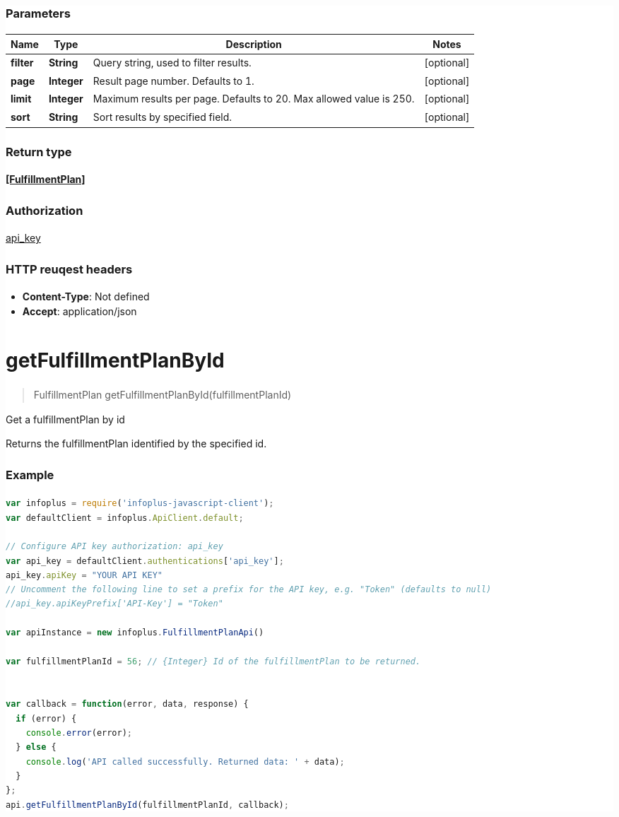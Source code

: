 ### Parameters

Name | Type | Description  | Notes
------------- | ------------- | ------------- | -------------
 **filter** | **String**| Query string, used to filter results. | [optional] 
 **page** | **Integer**| Result page number.  Defaults to 1. | [optional] 
 **limit** | **Integer**| Maximum results per page.  Defaults to 20.  Max allowed value is 250. | [optional] 
 **sort** | **String**| Sort results by specified field. | [optional] 

### Return type

[**[FulfillmentPlan]**](FulfillmentPlan.md)

### Authorization

[api_key](../README.md#api_key)

### HTTP reuqest headers

 - **Content-Type**: Not defined
 - **Accept**: application/json

<a name="getFulfillmentPlanById"></a>
# **getFulfillmentPlanById**
> FulfillmentPlan getFulfillmentPlanById(fulfillmentPlanId)

Get a fulfillmentPlan by id

Returns the fulfillmentPlan identified by the specified id.

### Example
```javascript
var infoplus = require('infoplus-javascript-client');
var defaultClient = infoplus.ApiClient.default;

// Configure API key authorization: api_key
var api_key = defaultClient.authentications['api_key'];
api_key.apiKey = "YOUR API KEY"
// Uncomment the following line to set a prefix for the API key, e.g. "Token" (defaults to null)
//api_key.apiKeyPrefix['API-Key'] = "Token"

var apiInstance = new infoplus.FulfillmentPlanApi()

var fulfillmentPlanId = 56; // {Integer} Id of the fulfillmentPlan to be returned.


var callback = function(error, data, response) {
  if (error) {
    console.error(error);
  } else {
    console.log('API called successfully. Returned data: ' + data);
  }
};
api.getFulfillmentPlanById(fulfillmentPlanId, callback);
```
